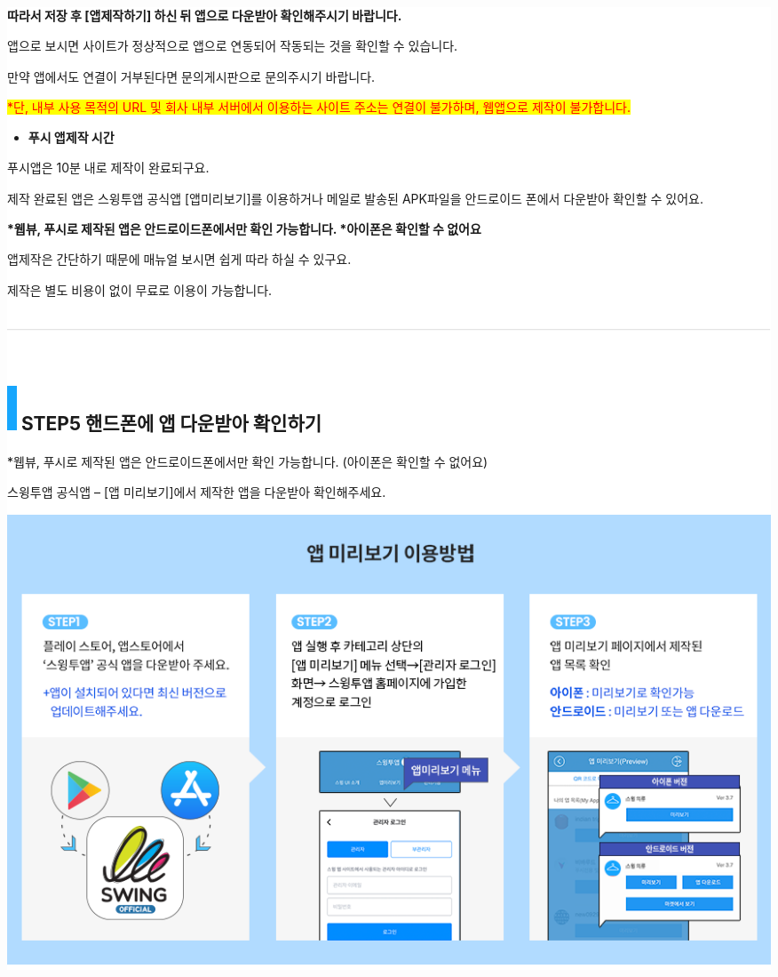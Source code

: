 **따라서 저장 후 \[앱제작하기] 하신 뒤 앱으로 다운받아 확인해주시기 바랍니다.**

앱으로 보시면 사이트가 정상적으로 앱으로 연동되어 작동되는 것을 확인할 수 있습니다.

만약 앱에서도 연결이 거부된다면 문의게시판으로 문의주시기 바랍니다.

<mark style="color:red;">\*단, 내부 사용 목적의 URL 및 회사 내부 서버에서 이용하는 사이트 주소는 연결이 불가하며, 웹앱으로 제작이 불가합니다.</mark>



* **푸시 앱제작 시간**

푸시앱은 10분 내로 제작이 완료되구요.

제작 완료된 앱은 스윙투앱 공식앱 \[앱미리보기]를 이용하거나 메일로 발송된 APK파일을 안드로이드 폰에서 다운받아 확인할 수 있어요.

**\*웹뷰, 푸시로 제작된 앱은 안드로이드폰에서만 확인 가능합니다. \*아이폰은 확인할 수 없어요**

앱제작은 간단하기 때문에 매뉴얼 보시면 쉽게 따라 하실 수 있구요.

제작은 별도 비용이 없이 무료로 이용이 가능합니다.

![](<../../.gitbook/assets/구분선 (1) (1) (1).PNG>)

## ![](<../../.gitbook/assets/image (2) (1).png>) **STEP5 핸드폰에 앱 다운받아 확인하기**

\*웹뷰, 푸시로 제작된 앱은 안드로이드폰에서만 확인 가능합니다. (아이폰은 확인할 수 없어요)

스윙투앱 공식앱 – \[앱 미리보기]에서 제작한 앱을 다운받아 확인해주세요.

<div align="left">

<img src="../../.gitbook/assets/앱미리보기-1 (1).png" alt="">
